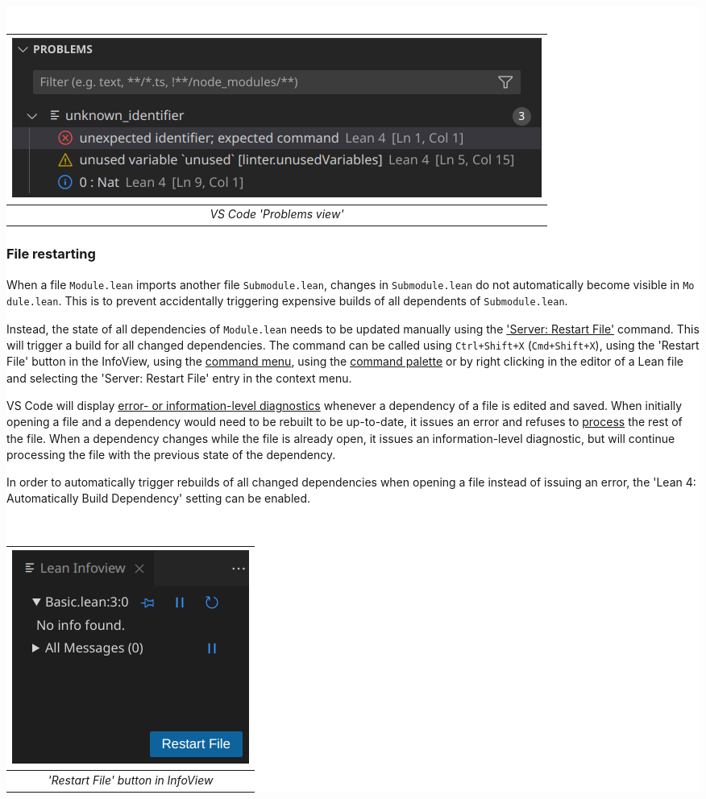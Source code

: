 <br/>

| ![](images/problems-view.png) | 
| :--: | 
| *VS Code 'Problems view'* |

### File restarting

When a file `Module.lean` imports another file `Submodule.lean`, changes in `Submodule.lean` do not automatically become visible in `Module.lean`. This is to prevent accidentally triggering expensive builds of all dependents of `Submodule.lean`.

Instead, the state of all dependencies of `Module.lean` needs to be updated manually using the ['Server: Restart File'](command:lean4.restartFile) command. This will trigger a build for all changed dependencies. The command can be called using `Ctrl+Shift+X` (`Cmd+Shift+X`), using the 'Restart File' button in the InfoView, using the [command menu](#command-menu), using the [command palette](#command-palette) or by right clicking in the editor of a Lean file and selecting the 'Server: Restart File' entry in the context menu.

VS Code will display [error- or information-level diagnostics](#errors-warnings-and-information) whenever a dependency of a file is edited and saved. When initially opening a file and a dependency would need to be rebuilt to be up-to-date, it issues an error and refuses to [process](#file-processing) the rest of the file. When a dependency changes while the file is already open, it issues an information-level diagnostic, but will continue processing the file with the previous state of the dependency.

In order to automatically trigger rebuilds of all changed dependencies when opening a file instead of issuing an error, the 'Lean 4: Automatically Build Dependency' setting can be enabled.

<br/>

| ![](images/restart-file-infoview-button.png) | 
| :--: | 
| *'Restart File' button in InfoView* |
